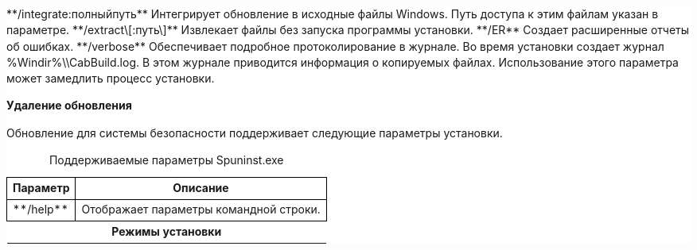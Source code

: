 <tr class="alternateRow">
<td style="border:1px solid black;">
**/integrate:полныйпуть**
</td>
<td style="border:1px solid black;">
Интегрирует обновление в исходные файлы Windows. Путь доступа к этим файлам указан в параметре.
</td>
</tr>
<tr>
<td style="border:1px solid black;">
**/extract\[:путь\]**
</td>
<td style="border:1px solid black;">
Извлекает файлы без запуска программы установки.
</td>
</tr>
<tr class="alternateRow">
<td style="border:1px solid black;">
**/ER**
</td>
<td style="border:1px solid black;">
Создает расширенные отчеты об ошибках.
</td>
</tr>
<tr>
<td style="border:1px solid black;">
**/verbose**
</td>
<td style="border:1px solid black;">
Обеспечивает подробное протоколирование в журнале. Во время установки создает журнал %Windir%\\CabBuild.log. В этом журнале приводится информация о копируемых файлах. Использование этого параметра может замедлить процесс установки.
</td>
</tr>
</table>
 
**Удаление обновления**

Обновление для системы безопасности поддерживает следующие параметры установки.

<table class="dataTable">
<caption>
Поддерживаемые параметры Spuninst.exe
</caption>
<tr class="thead">
<th style="border:1px solid black;" >
Параметр
</th>
<th style="border:1px solid black;" >
Описание
</th>
</tr>
<tr>
<td style="border:1px solid black;">
**/help**
</td>
<td style="border:1px solid black;">
Отображает параметры командной строки.
</td>
</tr>
<tr>
<th colspan="2">
Режимы установки
</th>
</tr>